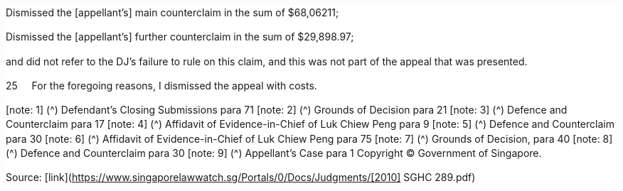  Dismissed the [appellant’s] main counterclaim in the sum of $68,06211; 

 Dismissed the [appellant’s] further counterclaim in the sum of $29,898.97; 

and did not refer to the DJ’s failure to rule on this claim, and this was not part of the appeal that was presented. 

25     For the foregoing reasons, I dismissed the appeal with costs. 

[note: 1] (^) Defendant’s Closing Submissions para 71 [note: 2] (^) Grounds of Decision para 21 [note: 3] (^) Defence and Counterclaim para 17 [note: 4] (^) Affidavit of Evidence-in-Chief of Luk Chiew Peng para 9 [note: 5] (^) Defence and Counterclaim para 30 [note: 6] (^) Affidavit of Evidence-in-Chief of Luk Chiew Peng para 75 [note: 7] (^) Grounds of Decision, para 40 [note: 8] (^) Defence and Counterclaim para 30 [note: 9] (^) Appellant’s Case para 1 Copyright © Government of Singapore. 


Source: [link](https://www.singaporelawwatch.sg/Portals/0/Docs/Judgments/[2010] SGHC 289.pdf)

